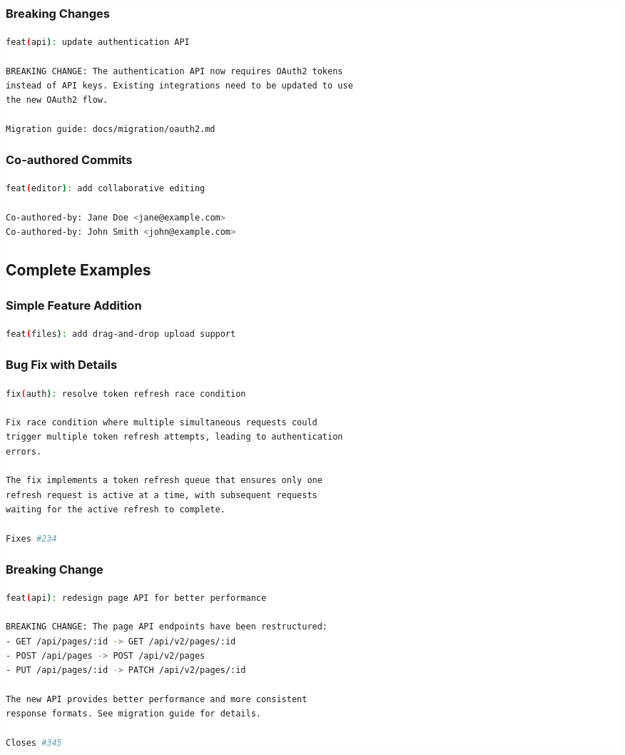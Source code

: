 ### Breaking Changes

```bash
feat(api): update authentication API

BREAKING CHANGE: The authentication API now requires OAuth2 tokens
instead of API keys. Existing integrations need to be updated to use
the new OAuth2 flow.

Migration guide: docs/migration/oauth2.md
```

### Co-authored Commits

```bash
feat(editor): add collaborative editing

Co-authored-by: Jane Doe <jane@example.com>
Co-authored-by: John Smith <john@example.com>
```

## Complete Examples

### Simple Feature Addition

```bash
feat(files): add drag-and-drop upload support
```

### Bug Fix with Details

```bash
fix(auth): resolve token refresh race condition

Fix race condition where multiple simultaneous requests could
trigger multiple token refresh attempts, leading to authentication
errors.

The fix implements a token refresh queue that ensures only one
refresh request is active at a time, with subsequent requests
waiting for the active refresh to complete.

Fixes #234
```

### Breaking Change

```bash
feat(api): redesign page API for better performance

BREAKING CHANGE: The page API endpoints have been restructured:
- GET /api/pages/:id -> GET /api/v2/pages/:id
- POST /api/pages -> POST /api/v2/pages
- PUT /api/pages/:id -> PATCH /api/v2/pages/:id

The new API provides better performance and more consistent
response formats. See migration guide for details.

Closes #345
```
